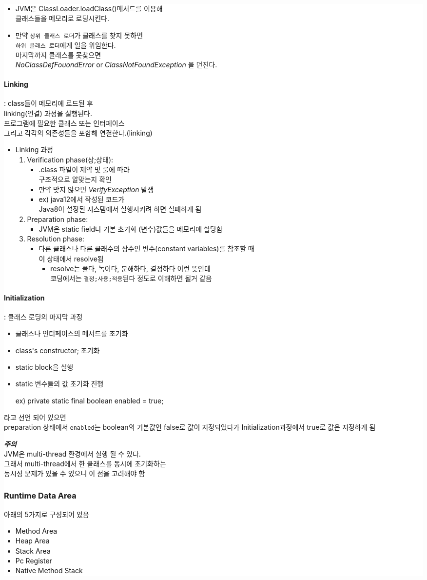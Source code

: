 
- JVM은 ClassLoader.loadClass()메서드를 이용해 <br>
 클래스들을 메모리로 로딩시킨다.

- 만약 `상위 클래스 로더`가 클래스를 찾지 못하면 <br>
`하위 클래스 로더`에게 일을 위임한다. <br>
마지막까지 클래스를 못찾으면 <br>
*NoClassDefFouondError* or *ClassNotFoundException* 을 던진다.

#### Linking
: class들이 메모리에 로드된 후 <br>
linking(연결) 과정을 실행된다. <br>
프로그램에 필요한 클래스 또는 인터페이스 <br>
그리고 각각의 의존성들을 포함해 연결한다.(linking)
- Linking 과정
    1. Verification phase(상;상태):
        - .class 파일이 제약 및 룰에 따라 <br>
         구조적으로 알맞는지 확인 
        - 만약 맞지 않으면 *VerifyException* 발생
        - ex) java12에서 작성된 코드가 <br>
         Java8이 설정된 시스템에서 실행시키려 하면 실패하게 됨 
    2. Preparation phase: 
        - JVM은 static field나 기본 초기화 (변수)값들을 메모리에 할당함
    3. Resolution phase:
        - 다른 클래스나 다른 클래수의 상수인 변수(constant variables)를 참조할 때 <br> 이 상태에서 resolve됨
            - resolve는 풀다, 녹이다, 분해하다, 결정하다 이런 뜻인데 <br>
            코딩에서는 `결정;사용;적용`된다 정도로 이해하면 될거 같음


#### Initialization
 : 클래스 로딩의 마지막 과정
- 클래스나 인터페이스의 메서드를 초기화 
- class's constructor; 초기화 
- static block을 실행 
- static 변수들의 값 초기화 진행

  ex) private static final boolean enabled = true;

라고 선언 되어 있으면 <br>
preparation 상태에서 `enabled`는 boolean의 기본값인 false로 값이 지정되었다가 Initialization과정에서 true로 값은 지정하게 됨

***주의*** <br>
JVM은 multi-thread 환경에서 실행 될 수 있다. <br>
그래서 multi-thread에서 한 클래스를 동시에 초기화하는 <br>
동시성 문제가 있을 수 있으니 이 점을 고려해야 함

### Runtime Data Area
아래의 5가지로 구성되어 있음
- Method Area
- Heap Area
- Stack Area
- Pc Register
- Native Method Stack
